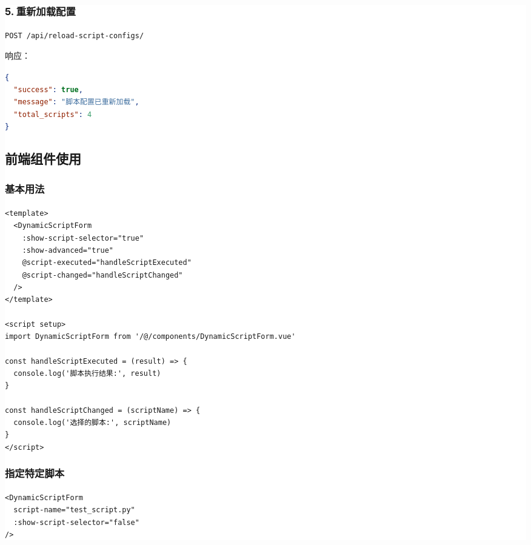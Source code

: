 ```json
```

### 5. 重新加载配置
```
POST /api/reload-script-configs/
```

响应：
```json
{
  "success": true,
  "message": "脚本配置已重新加载",
  "total_scripts": 4
}
```

## 前端组件使用

### 基本用法

```vue
<template>
  <DynamicScriptForm
    :show-script-selector="true"
    :show-advanced="true"
    @script-executed="handleScriptExecuted"
    @script-changed="handleScriptChanged"
  />
</template>

<script setup>
import DynamicScriptForm from '/@/components/DynamicScriptForm.vue'

const handleScriptExecuted = (result) => {
  console.log('脚本执行结果:', result)
}

const handleScriptChanged = (scriptName) => {
  console.log('选择的脚本:', scriptName)
}
</script>
```

### 指定特定脚本

```vue
<DynamicScriptForm
  script-name="test_script.py"
  :show-script-selector="false"
/>
```
